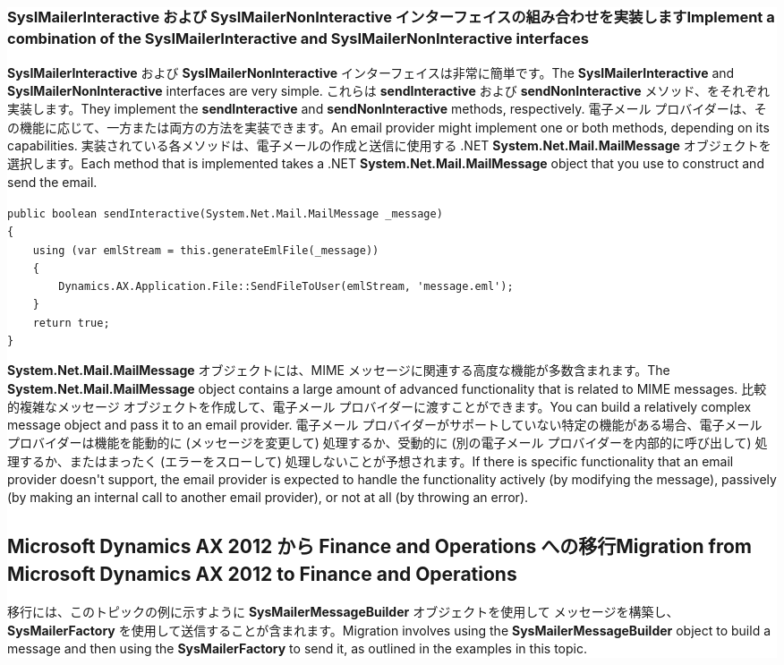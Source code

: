 ### <a name="implement-a-combination-of-the-sysimailerinteractive-and-sysimailernoninteractive-interfaces"></a><span data-ttu-id="ee030-166">SysIMailerInteractive および SysIMailerNonInteractive インターフェイスの組み合わせを実装します</span><span class="sxs-lookup"><span data-stu-id="ee030-166">Implement a combination of the SysIMailerInteractive and SysIMailerNonInteractive interfaces</span></span>

<span data-ttu-id="ee030-167">**SysIMailerInteractive** および **SysIMailerNonInteractive** インターフェイスは非常に簡単です。</span><span class="sxs-lookup"><span data-stu-id="ee030-167">The **SysIMailerInteractive** and **SysIMailerNonInteractive** interfaces are very simple.</span></span> <span data-ttu-id="ee030-168">これらは **sendInteractive** および **sendNonInteractive** メソッド、をそれぞれ実装します。</span><span class="sxs-lookup"><span data-stu-id="ee030-168">They implement the **sendInteractive** and **sendNonInteractive** methods, respectively.</span></span> <span data-ttu-id="ee030-169">電子メール プロバイダーは、その機能に応じて、一方または両方の方法を実装できます。</span><span class="sxs-lookup"><span data-stu-id="ee030-169">An email provider might implement one or both methods, depending on its capabilities.</span></span> <span data-ttu-id="ee030-170">実装されている各メソッドは、電子メールの作成と送信に使用する .NET **System.Net.Mail.MailMessage** オブジェクトを選択します。</span><span class="sxs-lookup"><span data-stu-id="ee030-170">Each method that is implemented takes a .NET **System.Net.Mail.MailMessage** object that you use to construct and send the email.</span></span>

```
public boolean sendInteractive(System.Net.Mail.MailMessage _message)
{
    using (var emlStream = this.generateEmlFile(_message))
    {
        Dynamics.AX.Application.File::SendFileToUser(emlStream, 'message.eml');
    }
    return true;
}
```

<span data-ttu-id="ee030-171">**System.Net.Mail.MailMessage** オブジェクトには、MIME メッセージに関連する高度な機能が多数含まれます。</span><span class="sxs-lookup"><span data-stu-id="ee030-171">The **System.Net.Mail.MailMessage** object contains a large amount of advanced functionality that is related to MIME messages.</span></span> <span data-ttu-id="ee030-172">比較的複雑なメッセージ オブジェクトを作成して、電子メール プロバイダーに渡すことができます。</span><span class="sxs-lookup"><span data-stu-id="ee030-172">You can build a relatively complex message object and pass it to an email provider.</span></span> <span data-ttu-id="ee030-173">電子メール プロバイダーがサポートしていない特定の機能がある場合、電子メール プロバイダーは機能を能動的に (メッセージを変更して) 処理するか、受動的に (別の電子メール プロバイダーを内部的に呼び出して) 処理するか、またはまったく (エラーをスローして) 処理しないことが予想されます。</span><span class="sxs-lookup"><span data-stu-id="ee030-173">If there is specific functionality that an email provider doesn't support, the email provider is expected to handle the functionality actively (by modifying the message), passively (by making an internal call to another email provider), or not at all (by throwing an error).</span></span>

## <a name="migration-from-microsoft-dynamics-ax-2012-to-finance-and-operations"></a><span data-ttu-id="ee030-174">Microsoft Dynamics AX 2012 から Finance and Operations への移行</span><span class="sxs-lookup"><span data-stu-id="ee030-174">Migration from Microsoft Dynamics AX 2012 to Finance and Operations</span></span>

<span data-ttu-id="ee030-175">移行には、このトピックの例に示すように **SysMailerMessageBuilder** オブジェクトを使用して メッセージを構築し、**SysMailerFactory** を使用して送信することが含まれます。</span><span class="sxs-lookup"><span data-stu-id="ee030-175">Migration involves using the **SysMailerMessageBuilder** object to build a message and then using the **SysMailerFactory** to send it, as outlined in the examples in this topic.</span></span>

